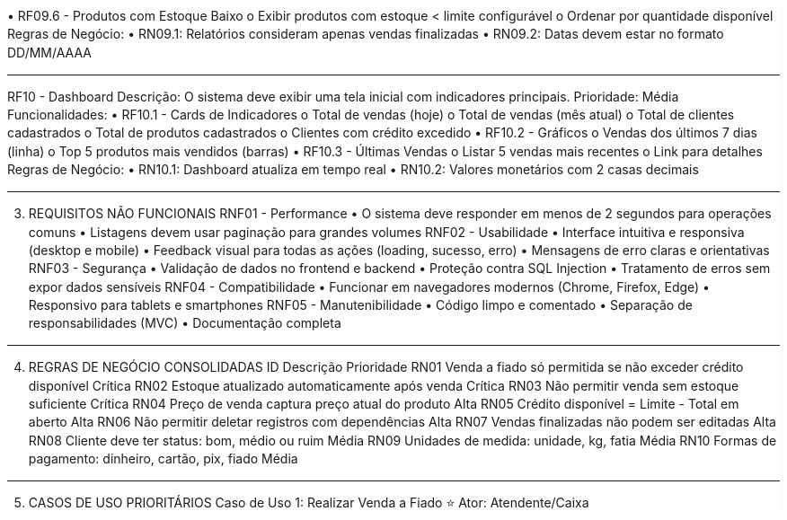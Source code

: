 •	RF09.6 - Produtos com Estoque Baixo 
o	Exibir produtos com estoque < limite configurável
o	Ordenar por quantidade disponível
Regras de Negócio:
•	RN09.1: Relatórios consideram apenas vendas finalizadas
•	RN09.2: Datas devem estar no formato DD/MM/AAAA
________________________________________
RF10 - Dashboard
Descrição: O sistema deve exibir uma tela inicial com indicadores principais.
Prioridade: Média
Funcionalidades:
•	RF10.1 - Cards de Indicadores 
o	Total de vendas (hoje)
o	Total de vendas (mês atual)
o	Total de clientes cadastrados
o	Total de produtos cadastrados
o	Clientes com crédito excedido
•	RF10.2 - Gráficos 
o	Vendas dos últimos 7 dias (linha)
o	Top 5 produtos mais vendidos (barras)
•	RF10.3 - Últimas Vendas 
o	Listar 5 vendas mais recentes
o	Link para detalhes
Regras de Negócio:
•	RN10.1: Dashboard atualiza em tempo real
•	RN10.2: Valores monetários com 2 casas decimais
________________________________________
3. REQUISITOS NÃO FUNCIONAIS
RNF01 - Performance
•	O sistema deve responder em menos de 2 segundos para operações comuns
•	Listagens devem usar paginação para grandes volumes
RNF02 - Usabilidade
•	Interface intuitiva e responsiva (desktop e mobile)
•	Feedback visual para todas as ações (loading, sucesso, erro)
•	Mensagens de erro claras e orientativas
RNF03 - Segurança
•	Validação de dados no frontend e backend
•	Proteção contra SQL Injection
•	Tratamento de erros sem expor dados sensíveis
RNF04 - Compatibilidade
•	Funcionar em navegadores modernos (Chrome, Firefox, Edge)
•	Responsivo para tablets e smartphones
RNF05 - Manutenibilidade
•	Código limpo e comentado
•	Separação de responsabilidades (MVC)
•	Documentação completa
________________________________________
4. REGRAS DE NEGÓCIO CONSOLIDADAS
ID	Descrição	Prioridade
RN01	Venda a fiado só permitida se não exceder crédito disponível	Crítica
RN02	Estoque atualizado automaticamente após venda	Crítica
RN03	Não permitir venda sem estoque suficiente	Crítica
RN04	Preço de venda captura preço atual do produto	Alta
RN05	Crédito disponível = Limite - Total em aberto	Alta
RN06	Não permitir deletar registros com dependências	Alta
RN07	Vendas finalizadas não podem ser editadas	Alta
RN08	Cliente deve ter status: bom, médio ou ruim	Média
RN09	Unidades de medida: unidade, kg, fatia	Média
RN10	Formas de pagamento: dinheiro, cartão, pix, fiado	Média
________________________________________
5. CASOS DE USO PRIORITÁRIOS
Caso de Uso 1: Realizar Venda a Fiado ⭐
Ator: Atendente/Caixa